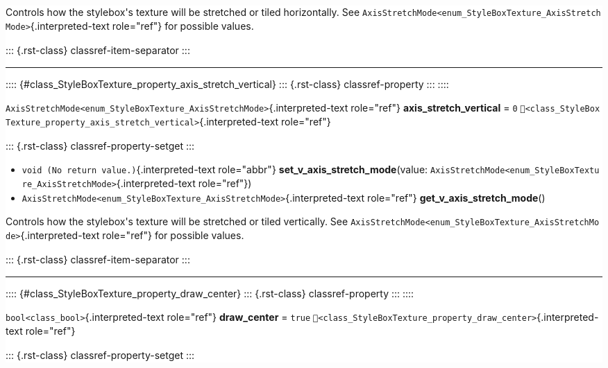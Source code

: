 Controls how the stylebox\'s texture will be stretched or tiled
horizontally. See
`AxisStretchMode<enum_StyleBoxTexture_AxisStretchMode>`{.interpreted-text
role="ref"} for possible values.

::: {.rst-class}
classref-item-separator
:::

------------------------------------------------------------------------

:::: {#class_StyleBoxTexture_property_axis_stretch_vertical}
::: {.rst-class}
classref-property
:::
::::

`AxisStretchMode<enum_StyleBoxTexture_AxisStretchMode>`{.interpreted-text
role="ref"} **axis_stretch_vertical** = `0`
`🔗<class_StyleBoxTexture_property_axis_stretch_vertical>`{.interpreted-text
role="ref"}

::: {.rst-class}
classref-property-setget
:::

- `void (No return value.)`{.interpreted-text role="abbr"}
  **set_v_axis_stretch_mode**(value:
  `AxisStretchMode<enum_StyleBoxTexture_AxisStretchMode>`{.interpreted-text
  role="ref"})
- `AxisStretchMode<enum_StyleBoxTexture_AxisStretchMode>`{.interpreted-text
  role="ref"} **get_v_axis_stretch_mode**()

Controls how the stylebox\'s texture will be stretched or tiled
vertically. See
`AxisStretchMode<enum_StyleBoxTexture_AxisStretchMode>`{.interpreted-text
role="ref"} for possible values.

::: {.rst-class}
classref-item-separator
:::

------------------------------------------------------------------------

:::: {#class_StyleBoxTexture_property_draw_center}
::: {.rst-class}
classref-property
:::
::::

`bool<class_bool>`{.interpreted-text role="ref"} **draw_center** =
`true`
`🔗<class_StyleBoxTexture_property_draw_center>`{.interpreted-text
role="ref"}

::: {.rst-class}
classref-property-setget
:::
